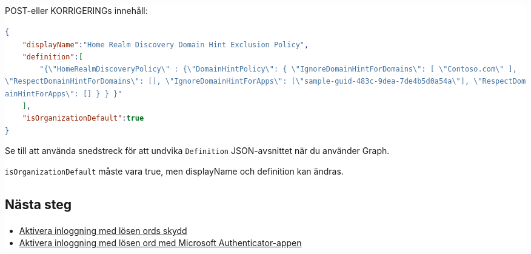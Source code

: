 POST-eller KORRIGERINGs innehåll:

```json
{
    "displayName":"Home Realm Discovery Domain Hint Exclusion Policy",
    "definition":[
        "{\"HomeRealmDiscoveryPolicy\" : {\"DomainHintPolicy\": { \"IgnoreDomainHintForDomains\": [ \"Contoso.com\" ], \"RespectDomainHintForDomains\": [], \"IgnoreDomainHintForApps\": [\"sample-guid-483c-9dea-7de4b5d0a54a\"], \"RespectDomainHintForApps\": [] } } }"
    ],
    "isOrganizationDefault":true
}
```

Se till att använda snedstreck för att undvika `Definition` JSON-avsnittet när du använder Graph.  

`isOrganizationDefault` måste vara true, men displayName och definition kan ändras.

## <a name="next-steps"></a>Nästa steg

* [Aktivera inloggning med lösen ords skydd](../authentication/howto-authentication-passwordless-security-key.md)
* [Aktivera inloggning med lösen ord med Microsoft Authenticator-appen](../authentication/howto-authentication-passwordless-phone.md)
